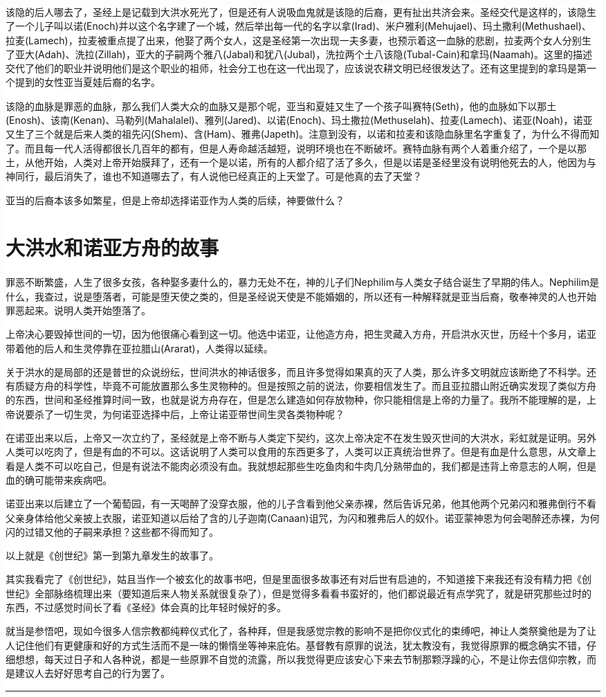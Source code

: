 该隐的后人哪去了，圣经上是记载到大洪水死光了，但是还有人说吸血鬼就是该隐的后裔，更有扯出共济会来。圣经交代是这样的，该隐生了一个儿子叫以诺(Enoch)并以这个名字建了一个城，然后举出每一代的名字以拿(Irad)、米户雅利(Mehujael)、玛土撒利(Methushael)、拉麦(Lamech)，拉麦被重点提了出来，他娶了两个女人，这是圣经第一次出现一夫多妻，也预示着这一血脉的悲剧，拉麦两个女人分别生了亚大(Adah)、洗拉(Zillah)，亚大的子嗣两个雅八(Jabal)和犹八(Jubal)，洗拉两个土八该隐(Tubal-Cain)和拿玛(Naamah)。这里的描述交代了他们的职业并说明他们是这个职业的祖师，社会分工也在这一代出现了，应该说农耕文明已经很发达了。还有这里提到的拿玛是第一个提到的女性亚当夏娃后裔的名字。

该隐的血脉是罪恶的血脉，那么我们人类大众的血脉又是那个呢，亚当和夏娃又生了一个孩子叫赛特(Seth)，他的血脉如下以那土(Enosh)、该南(Kenan)、马勒列(Mahalalel)、雅列(Jared)、以诺(Enoch)、玛土撒拉(Methuselah)、拉麦(Lamech)、诺亚(Noah)，诺亚又生了三个就是后来人类的祖先闪(Shem)、含(Ham)、雅弗(Japeth)。注意到没有，以诺和拉麦和该隐血脉里名字重复了，为什么不得而知了。而且每一代人活得都很长几百年的都有，但是人寿命越活越短，说明环境也在不断破坏。赛特血脉有两个人着重介绍了，一个是以那土，从他开始，人类对上帝开始膜拜了，还有一个是以诺，所有的人都介绍了活了多久，但是以诺是圣经里没有说明他死去的人，他因为与神同行，最后消失了，谁也不知道哪去了，有人说他已经真正的上天堂了。可是他真的去了天堂？

亚当的后裔本该多如繁星，但是上帝却选择诺亚作为人类的后续，神要做什么？

# 大洪水和诺亚方舟的故事

罪恶不断繁盛，人生了很多女孩，各种娶多妻什么的，暴力无处不在，神的儿子们Nephilim与人类女子结合诞生了早期的伟人。Nephilim是什么，我查过，说是堕落者，可能是堕天使之类的，但是圣经说天使是不能婚姻的，所以还有一种解释就是亚当后裔，敬奉神灵的人也开始罪恶起来。说明人类开始堕落了。

上帝决心要毁掉世间的一切，因为他很痛心看到这一切。他选中诺亚，让他造方舟，把生灵藏入方舟，开启洪水灭世，历经十个多月，诺亚带着他的后人和生灵停靠在亚拉腊山(Ararat)，人类得以延续。

关于洪水的是局部的还是普世的众说纷纭，世间洪水的神话很多，而且许多觉得如果真的灭了人类，那么许多文明就应该断绝了不科学。还有质疑方舟的科学性，毕竟不可能放置那么多生灵物种的。但是按照之前的说法，你要相信发生了。而且亚拉腊山附近确实发现了类似方舟的东西，世间和圣经推算时间一致，也就是说方舟存在，但是怎么建造如何存放物种，你只能相信是上帝的力量了。我所不能理解的是，上帝说要杀了一切生灵，为何诺亚选择中后，上帝让诺亚带世间生灵各类物种呢？

在诺亚出来以后，上帝又一次立约了，圣经就是上帝不断与人类定下契约，这次上帝决定不在发生毁灭世间的大洪水，彩虹就是证明。另外人类可以吃肉了，但是有血的不可以。这话说明了人类可以食用的东西更多了，人类可以正真统治世界了。但是有血是什么意思，从文章上看是人类不可以吃自己，但是有说法不能肉必须没有血。我就想起那些生吃鱼肉和牛肉几分熟带血的，我们都是违背上帝意志的人啊，但是血的确可能带来疾病吧。

诺亚出来以后建立了一个葡萄园，有一天喝醉了没穿衣服，他的儿子含看到他父亲赤裸，然后告诉兄弟，他其他两个兄弟闪和雅弗倒行不看父亲身体给他父亲披上衣服，诺亚知道以后给了含的儿子迦南(Canaan)诅咒，为闪和雅弗后人的奴仆。诺亚蒙神恩为何会喝醉还赤裸，为何闪的过错又他的子嗣来承担？这些都不得而知了。 

以上就是《创世纪》第一到第九章发生的故事了。 



其实我看完了《创世纪》，姑且当作一个被玄化的故事书吧，但是里面很多故事还有对后世有启迪的，不知道接下来我还有没有精力把《创世纪》全部脉络梳理出来（要知道后来人物关系就很复杂了），但是觉得多看看书蛮好的，他们都说最近有点学究了，就是研究那些过时的东西，不过感觉时间长了看《圣经》体会真的比年轻时候好的多。

就当是参悟吧，现如今很多人信宗教都纯粹仪式化了，各种拜，但是我感觉宗教的影响不是把你仪式化的束缚吧，神让人类祭奠他是为了让人记住他们有更健康和好的方式生活而不是一味的懒惰坐等神来庇佑。基督教有原罪的说法，犹太教没有，我觉得原罪的概念确实不错，仔细想想，每天过日子和人各种说，都是一些原罪不自觉的流露，所以我觉得更应该安心下来去节制那颗浮躁的心，不是让你去信仰宗教，而是建议人去好好思考自己的行为罢了。

***





